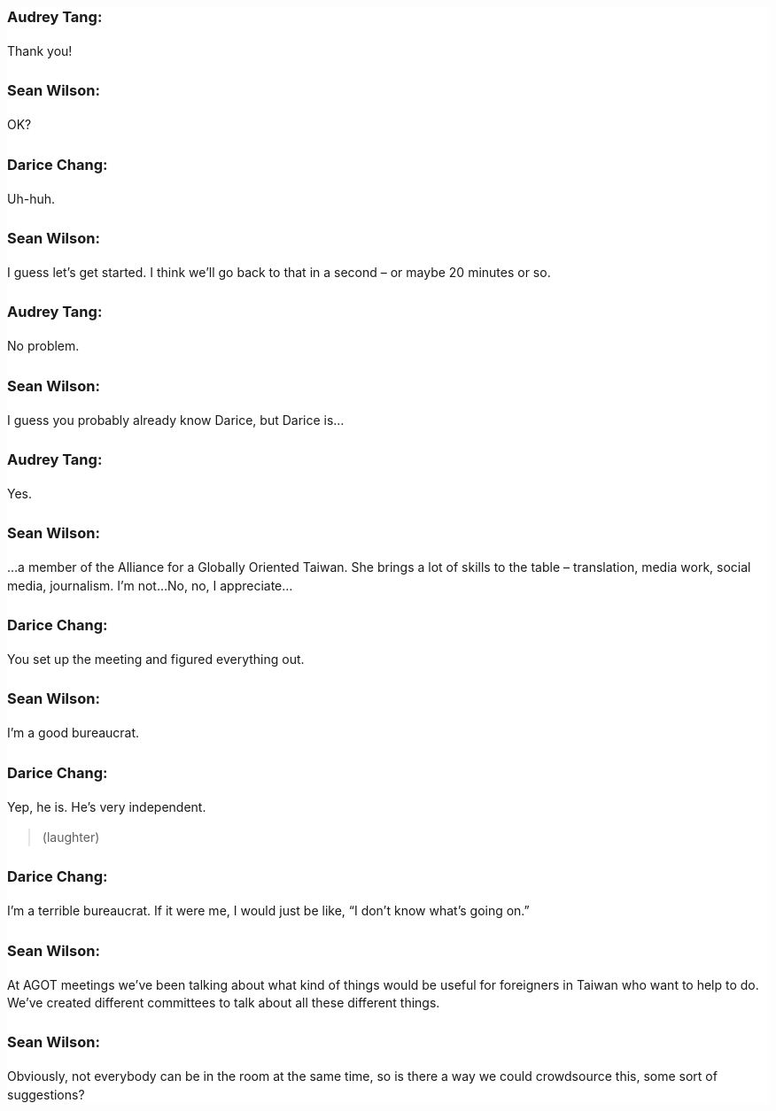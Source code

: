 ### Audrey Tang:
Thank you!

### Sean Wilson:
OK?

### Darice Chang:
Uh-huh.

### Sean Wilson:
I guess let’s get started. I think we’ll go back to that in a second – or maybe 20 minutes or so.

### Audrey Tang:
No problem.

### Sean Wilson:
I guess you probably already know Darice, but Darice is…

### Audrey Tang:
Yes.

### Sean Wilson:
…a member of the Alliance for a Globally Oriented Taiwan. She brings a lot of skills to the table – translation, media work, social media, journalism. I’m not…No, no, I appreciate…

### Darice Chang:
You set up the meeting and figured everything out.

### Sean Wilson:
I’m a good bureaucrat.

### Darice Chang:
Yep, he is. He’s very independent.

> (laughter)

### Darice Chang:
I’m a terrible bureaucrat. If it were me, I would just be like, “I don’t know what’s going on.”

### Sean Wilson:
At AGOT meetings we’ve been talking about what kind of things would be useful for foreigners in Taiwan who want to help to do. We’ve created different committees to talk about all these different things.

### Sean Wilson:
Obviously, not everybody can be in the room at the same time, so is there a way we could crowdsource this, some sort of suggestions?
